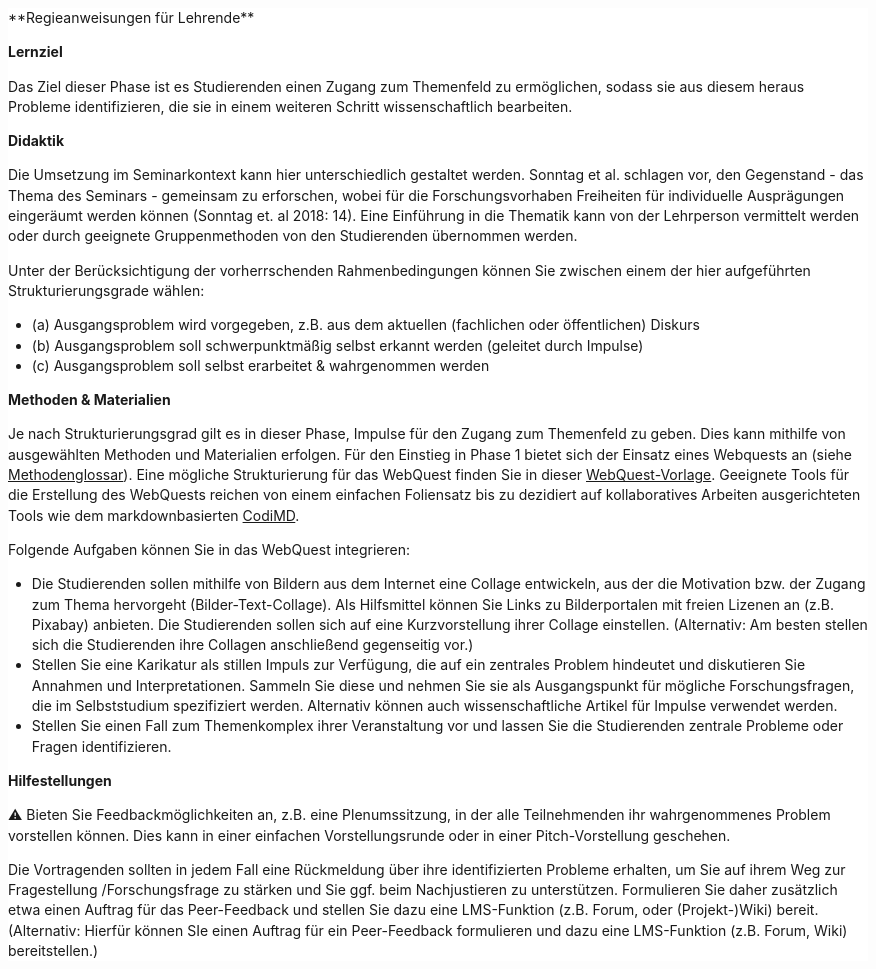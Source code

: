 <p>
**Regieanweisungen für Lehrende**

**Lernziel**

Das Ziel dieser Phase ist es Studierenden einen Zugang zum Themenfeld zu ermöglichen, sodass sie aus diesem heraus Probleme identifizieren, die sie in einem weiteren Schritt wissenschaftlich bearbeiten.

**Didaktik**

Die Umsetzung im Seminarkontext kann hier unterschiedlich gestaltet werden. Sonntag et al. schlagen vor, den Gegenstand - das Thema des Seminars - gemeinsam zu erforschen, wobei für die Forschungsvorhaben Freiheiten für individuelle Ausprägungen eingeräumt werden können (Sonntag et. al 2018: 14). Eine Einführung in die Thematik kann von der Lehrperson vermittelt werden oder durch geeignete Gruppenmethoden von den Studierenden übernommen werden.

Unter der Berücksichtigung der vorherrschenden Rahmenbedingungen können Sie zwischen einem der hier aufgeführten Strukturierungsgrade wählen:

- (a) Ausgangsproblem wird vorgegeben, z.B. aus dem aktuellen (fachlichen oder öffentlichen) Diskurs
- (b) Ausgangsproblem soll schwerpunktmäßig selbst erkannt werden (geleitet durch Impulse)
- (c) Ausgangsproblem soll selbst erarbeitet & wahrgenommen werden

**Methoden & Materialien**

Je nach Strukturierungsgrad gilt es in dieser Phase, Impulse für den Zugang zum Themenfeld zu geben. Dies kann mithilfe von ausgewählten Methoden und Materialien erfolgen. Für den Einstieg in Phase 1 bietet sich der Einsatz eines Webquests an (siehe [Methodenglossar](https://twillo-lehre-teilen.github.io/Methodenglossar/#/)). Eine mögliche Strukturierung für das WebQuest finden Sie in dieser [WebQuest-Vorlage](https://www.twillo.de/edu-sharing/components/render/043196a1-ea1b-42d1-afa2-122b72de0bbe). Geeignete Tools für die Erstellung des WebQuests reichen von einem einfachen Foliensatz bis zu dezidiert auf kollaboratives Arbeiten ausgerichteten Tools wie dem markdownbasierten [CodiMD](https://hackmd.okfn.de/).

Folgende Aufgaben können Sie in das WebQuest integrieren:

- Die Studierenden sollen mithilfe von Bildern aus dem Internet eine Collage entwickeln, aus der die Motivation bzw. der Zugang zum Thema hervorgeht (Bilder-Text-Collage). Als Hilfsmittel können Sie Links zu Bilderportalen mit freien Lizenen an (z.B. Pixabay) anbieten. Die Studierenden sollen sich auf eine Kurzvorstellung ihrer Collage einstellen. (Alternativ: Am besten stellen sich die Studierenden ihre Collagen anschließend gegenseitig vor.)
- Stellen Sie eine Karikatur als stillen Impuls zur Verfügung, die auf ein zentrales Problem hindeutet und diskutieren Sie Annahmen und Interpretationen. Sammeln Sie diese und nehmen Sie sie als Ausgangspunkt für mögliche Forschungsfragen, die im Selbststudium spezifiziert werden. Alternativ können auch wissenschaftliche Artikel für Impulse verwendet werden.
- Stellen Sie einen Fall zum Themenkomplex ihrer Veranstaltung vor und lassen Sie die Studierenden zentrale Probleme oder Fragen identifizieren.

**Hilfestellungen**

⚠️ Bieten Sie Feedbackmöglichkeiten an, z.B. eine Plenumssitzung, in der alle Teilnehmenden ihr wahrgenommenes Problem vorstellen können. Dies kann in einer einfachen Vorstellungsrunde oder in einer Pitch-Vorstellung geschehen.

Die Vortragenden sollten in jedem Fall eine Rückmeldung über ihre identifizierten Probleme erhalten, um Sie auf ihrem Weg zur Fragestellung /Forschungsfrage zu stärken und Sie ggf. beim Nachjustieren zu unterstützen. Formulieren Sie daher zusätzlich etwa einen Auftrag für das Peer-Feedback und stellen Sie dazu eine LMS-Funktion (z.B. Forum, oder (Projekt-)Wiki) bereit. (Alternativ:  Hierfür können SIe einen Auftrag für ein Peer-Feedback formulieren und dazu eine LMS-Funktion (z.B. Forum, Wiki) bereitstellen.)
